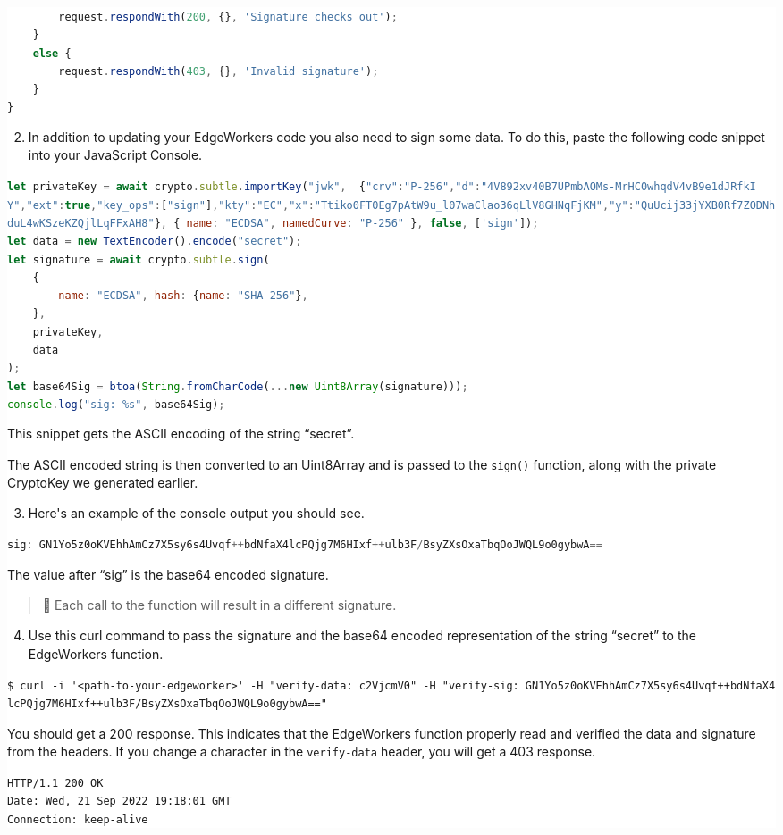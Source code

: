 ```javascript
        request.respondWith(200, {}, 'Signature checks out');
    }
    else {
        request.respondWith(403, {}, 'Invalid signature');
    }
}
```

2. In addition to updating your EdgeWorkers code you also need to sign some data. To do this, paste the following code snippet into your JavaScript Console.

```javascript Paste in the Chrome JavaScript Console
let privateKey = await crypto.subtle.importKey("jwk",  {"crv":"P-256","d":"4V892xv40B7UPmbAOMs-MrHC0whqdV4vB9e1dJRfkIY","ext":true,"key_ops":["sign"],"kty":"EC","x":"Ttiko0FT0Eg7pAtW9u_l07waClao36qLlV8GHNqFjKM","y":"QuUcij33jYXB0Rf7ZODNhduL4wKSzeKZQjlLqFFxAH8"}, { name: "ECDSA", namedCurve: "P-256" }, false, ['sign']);
let data = new TextEncoder().encode("secret");
let signature = await crypto.subtle.sign(
    {
        name: "ECDSA", hash: {name: "SHA-256"},
    },
    privateKey,
    data
);
let base64Sig = btoa(String.fromCharCode(...new Uint8Array(signature)));
console.log("sig: %s", base64Sig);
```

This snippet gets the ASCII encoding of the string “secret”.

The ASCII encoded string is then converted to an Uint8Array and is passed to the `sign()` function, along with the private CryptoKey we generated earlier. 

3. Here's an example of the console output you should see.

```javascript
sig: GN1Yo5z0oKVEhhAmCz7X5sy6s4Uvqf++bdNfaX4lcPQjg7M6HIxf++ulb3F/BsyZXsOxaTbqOoJWQL9o0gybwA==
```

The value after “sig” is the base64 encoded signature. 

> 📘 Each call to the function will result in a different signature.

4. Use this curl command to pass the signature and the base64 encoded representation of the string “secret” to the EdgeWorkers function. 

```curl
$ curl -i '<path-to-your-edgeworker>' -H "verify-data: c2VjcmV0" -H "verify-sig: GN1Yo5z0oKVEhhAmCz7X5sy6s4Uvqf++bdNfaX4lcPQjg7M6HIxf++ulb3F/BsyZXsOxaTbqOoJWQL9o0gybwA=="
```

You should get a 200 response. This indicates that the EdgeWorkers function properly read and verified the data and signature from the headers. If you change a character in the `verify-data` header, you will get a 403 response. 

```curl
HTTP/1.1 200 OK
Date: Wed, 21 Sep 2022 19:18:01 GMT
Connection: keep-alive
```
